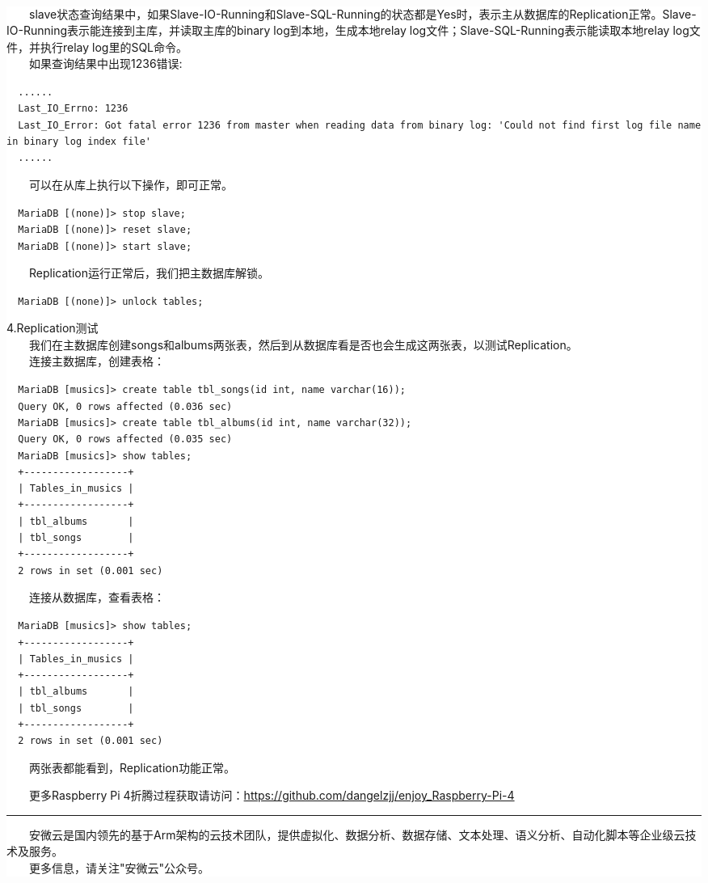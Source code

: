 &emsp;&emsp;slave状态查询结果中，如果Slave-IO-Running和Slave-SQL-Running的状态都是Yes时，表示主从数据库的Replication正常。Slave-IO-Running表示能连接到主库，并读取主库的binary log到本地，生成本地relay log文件；Slave-SQL-Running表示能读取本地relay log文件，并执行relay log里的SQL命令。  
&emsp;&emsp;如果查询结果中出现1236错误:   

      ......
      Last_IO_Errno: 1236
      Last_IO_Error: Got fatal error 1236 from master when reading data from binary log: 'Could not find first log file name in binary log index file'
      ......

&emsp;&emsp;可以在从库上执行以下操作，即可正常。  

      MariaDB [(none)]> stop slave;
      MariaDB [(none)]> reset slave;
      MariaDB [(none)]> start slave;

&emsp;&emsp;Replication运行正常后，我们把主数据库解锁。  

      MariaDB [(none)]> unlock tables;


4.Replication测试  
&emsp;&emsp;我们在主数据库创建songs和albums两张表，然后到从数据库看是否也会生成这两张表，以测试Replication。  
&emsp;&emsp;连接主数据库，创建表格：  

      MariaDB [musics]> create table tbl_songs(id int, name varchar(16));
      Query OK, 0 rows affected (0.036 sec)
      MariaDB [musics]> create table tbl_albums(id int, name varchar(32));
      Query OK, 0 rows affected (0.035 sec)
      MariaDB [musics]> show tables;
      +------------------+
      | Tables_in_musics |
      +------------------+
      | tbl_albums       |
      | tbl_songs        |
      +------------------+
      2 rows in set (0.001 sec)

&emsp;&emsp;连接从数据库，查看表格：  

      MariaDB [musics]> show tables;
      +------------------+
      | Tables_in_musics |
      +------------------+
      | tbl_albums       |
      | tbl_songs        |
      +------------------+
      2 rows in set (0.001 sec)

&emsp;&emsp;两张表都能看到，Replication功能正常。  


&emsp;&emsp;更多Raspberry Pi 4折腾过程获取请访问：https://github.com/dangelzjj/enjoy_Raspberry-Pi-4


----
&emsp;&emsp;安微云是国内领先的基于Arm架构的云技术团队，提供虚拟化、数据分析、数据存储、文本处理、语义分析、自动化脚本等企业级云技术及服务。  
&emsp;&emsp;更多信息，请关注"安微云"公众号。